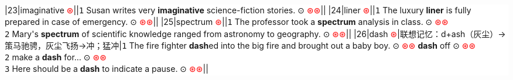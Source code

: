 |23|<font onclick="show('[ɪˈmædʒɪnətɪv]')" onclick="show('[ɪˈmædʒɪnətɪv]')">imaginative</font> <font onmouseover="javascript:read('IMAGINATIVE','[ɪˈmædʒɪnətɪv]')" onClick="javascript:read('IMAGINATIVE','[ɪˈmædʒɪnətɪv]')" style="color: rgb(255,0,0)">⊛</font>||<kbd onclick="show('a. 富有想象力的；爱想象的')" onmouseover="show('a. 富有想象力的；爱想象的')">1</kbd> Susan writes very **imaginative** science-fiction stories. <font title="苏珊写的科幻小说极具想象力。" onclick="show('苏珊写的科幻小说极具想象力。')" onmouseover="show('苏珊写的科幻小说极具想象力。')">⊙</font> <font onmouseover="javascript:read(' Susan writes very imaginative science-fiction stories. ','苏珊写的科幻小说极具想象力。')" onClick="javascript:read(' Susan writes very imaginative science-fiction stories. ','苏珊写的科幻小说极具想象力。')" style="color: rgb(255,0,0)">⊛⊛</font>||
|24|<font onclick="show('[ˈlaɪnə]')" onclick="show('[ˈlaɪnə]')">liner</font> <font onmouseover="javascript:read('LINER','[ˈlaɪnə]')" onClick="javascript:read('LINER','[ˈlaɪnə]')" style="color: rgb(255,0,0)">⊛</font>||<kbd onclick="show('n. 班机，班轮')" onmouseover="show('n. 班机，班轮')">1</kbd> The luxury **liner** is fully prepared in case of emergency. <font title="这架豪华班机为紧急情况做好了充分的准备。" onclick="show('这架豪华班机为紧急情况做好了充分的准备。')" onmouseover="show('这架豪华班机为紧急情况做好了充分的准备。')">⊙</font> <font onmouseover="javascript:read(' The luxury liner is fully prepared in case of emergency. ','这架豪华班机为紧急情况做好了充分的准备。')" onClick="javascript:read(' The luxury liner is fully prepared in case of emergency. ','这架豪华班机为紧急情况做好了充分的准备。')" style="color: rgb(255,0,0)">⊛⊛</font>||
|25|<font onclick="show('[ˈspektrəm]')" onclick="show('[ˈspektrəm]')">spectrum</font> <font onmouseover="javascript:read('SPECTRUM','[ˈspektrəm]')" onClick="javascript:read('SPECTRUM','[ˈspektrəm]')" style="color: rgb(255,0,0)">⊛</font>||<kbd onclick="show('n. ① 【物】谱；光谱；【电信】频谱')" onmouseover="show('n. ① 【物】谱；光谱；【电信】频谱')">1</kbd> The professor took a **spectrum** analysis in class. <font title="教授在课堂上做了一次光谱分析。" onclick="show('教授在课堂上做了一次光谱分析。')" onmouseover="show('教授在课堂上做了一次光谱分析。')">⊙</font> <font onmouseover="javascript:read(' The professor took a spectrum analysis in class. ','教授在课堂上做了一次光谱分析。')" onClick="javascript:read(' The professor took a spectrum analysis in class. ','教授在课堂上做了一次光谱分析。')" style="color: rgb(255,0,0)">⊛⊛</font><br /><kbd onclick="show('② 范围，幅度')" onmouseover="show('② 范围，幅度')">2</kbd> Mary's **spectrum** of scientific knowledge ranged from astronomy to geography. <font title="说到玛丽的科学知识面，真可谓是上知天文，下知地理。" onclick="show('说到玛丽的科学知识面，真可谓是上知天文，下知地理。')" onmouseover="show('说到玛丽的科学知识面，真可谓是上知天文，下知地理。')">⊙</font> <font onmouseover="javascript:read(' Mary\'s spectrum of scientific knowledge ranged from astronomy to geography. ','说到玛丽的科学知识面，真可谓是上知天文，下知地理。')" onClick="javascript:read(' Mary\'s spectrum of scientific knowledge ranged from astronomy to geography. ','说到玛丽的科学知识面，真可谓是上知天文，下知地理。')" style="color: rgb(255,0,0)">⊛⊛</font>||
|26|<font onclick="show('[dæʃ]')" onclick="show('[dæʃ]')">dash</font> <font onmouseover="javascript:read('DASH','[dæʃ]')" onClick="javascript:read('DASH','[dæʃ]')" style="color: rgb(255,0,0)">⊛</font>|联想记忆：d+ash（灰尘）→策马驰骋，灰尘飞扬→冲；猛冲|<kbd onclick="show('vi. 冲；猛冲，突进')" onmouseover="show('vi. 冲；猛冲，突进')">1</kbd> The fire fighter **dash**ed into the big fire and brought out a baby boy. <font title="消防员冲进大火里，抱出了一个男婴。" onclick="show('消防员冲进大火里，抱出了一个男婴。')" onmouseover="show('消防员冲进大火里，抱出了一个男婴。')">⊙</font> <font onmouseover="javascript:read(' The fire fighter dashed into the big fire and brought out a baby boy. ','消防员冲进大火里，抱出了一个男婴。')" onClick="javascript:read(' The fire fighter dashed into the big fire and brought out a baby boy. ','消防员冲进大火里，抱出了一个男婴。')" style="color: rgb(255,0,0)">⊛⊛</font> **dash** off <font title="仓促写出，草草画成；急忙离开" onclick="show('仓促写出，草草画成；急忙离开')" onmouseover="show('仓促写出，草草画成；急忙离开')">⊙</font> <font onmouseover="javascript:read(' dash off ','仓促写出，草草画成；急忙离开')" onClick="javascript:read(' dash off ','仓促写出，草草画成；急忙离开')" style="color: rgb(255,0,0)">⊛⊛</font><br /><kbd onclick="show('n. ① 冲；猛冲，突进')" onmouseover="show('n. ① 冲；猛冲，突进')">2</kbd> make a **dash** for… <font title="向…猛冲" onclick="show('向…猛冲')" onmouseover="show('向…猛冲')">⊙</font> <font onmouseover="javascript:read(' make a dash for… ','向…猛冲')" onClick="javascript:read(' make a dash for… ','向…猛冲')" style="color: rgb(255,0,0)">⊛⊛</font><br /><kbd onclick="show('② 破折号')" onmouseover="show('② 破折号')">3</kbd> Here should be a **dash** to indicate a pause. <font title="这儿应该有个破折号来表示停顿。" onclick="show('这儿应该有个破折号来表示停顿。')" onmouseover="show('这儿应该有个破折号来表示停顿。')">⊙</font> <font onmouseover="javascript:read(' Here should be a dash to indicate a pause. ','这儿应该有个破折号来表示停顿。')" onClick="javascript:read(' Here should be a dash to indicate a pause. ','这儿应该有个破折号来表示停顿。')" style="color: rgb(255,0,0)">⊛⊛</font>||